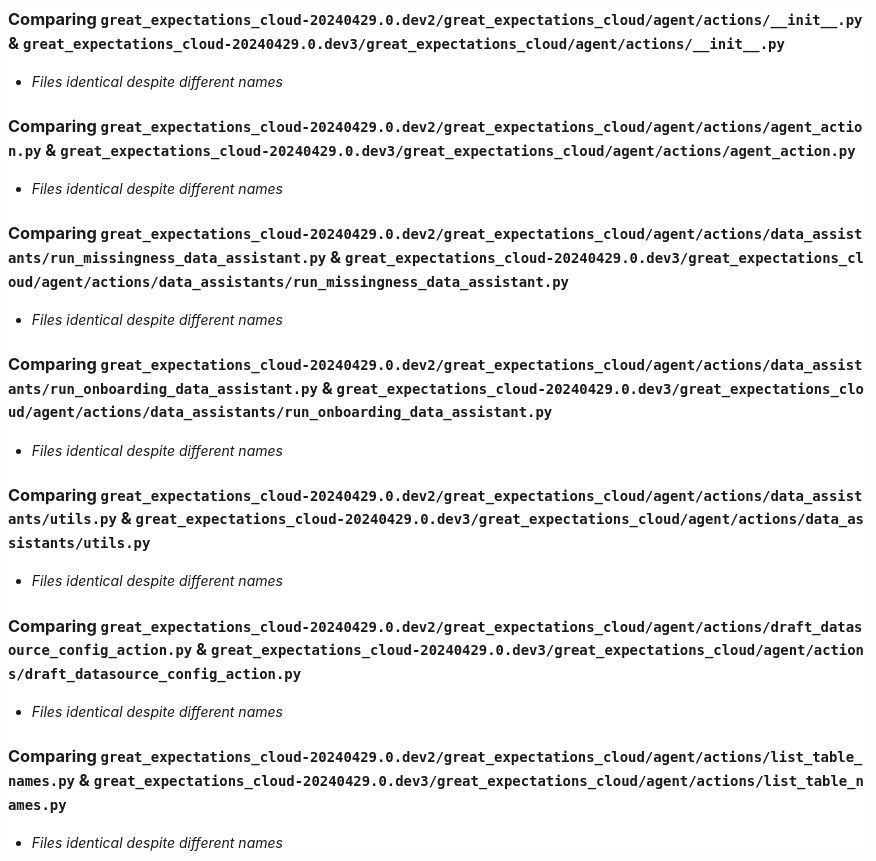 ### Comparing `great_expectations_cloud-20240429.0.dev2/great_expectations_cloud/agent/actions/__init__.py` & `great_expectations_cloud-20240429.0.dev3/great_expectations_cloud/agent/actions/__init__.py`

 * *Files identical despite different names*

### Comparing `great_expectations_cloud-20240429.0.dev2/great_expectations_cloud/agent/actions/agent_action.py` & `great_expectations_cloud-20240429.0.dev3/great_expectations_cloud/agent/actions/agent_action.py`

 * *Files identical despite different names*

### Comparing `great_expectations_cloud-20240429.0.dev2/great_expectations_cloud/agent/actions/data_assistants/run_missingness_data_assistant.py` & `great_expectations_cloud-20240429.0.dev3/great_expectations_cloud/agent/actions/data_assistants/run_missingness_data_assistant.py`

 * *Files identical despite different names*

### Comparing `great_expectations_cloud-20240429.0.dev2/great_expectations_cloud/agent/actions/data_assistants/run_onboarding_data_assistant.py` & `great_expectations_cloud-20240429.0.dev3/great_expectations_cloud/agent/actions/data_assistants/run_onboarding_data_assistant.py`

 * *Files identical despite different names*

### Comparing `great_expectations_cloud-20240429.0.dev2/great_expectations_cloud/agent/actions/data_assistants/utils.py` & `great_expectations_cloud-20240429.0.dev3/great_expectations_cloud/agent/actions/data_assistants/utils.py`

 * *Files identical despite different names*

### Comparing `great_expectations_cloud-20240429.0.dev2/great_expectations_cloud/agent/actions/draft_datasource_config_action.py` & `great_expectations_cloud-20240429.0.dev3/great_expectations_cloud/agent/actions/draft_datasource_config_action.py`

 * *Files identical despite different names*

### Comparing `great_expectations_cloud-20240429.0.dev2/great_expectations_cloud/agent/actions/list_table_names.py` & `great_expectations_cloud-20240429.0.dev3/great_expectations_cloud/agent/actions/list_table_names.py`

 * *Files identical despite different names*

